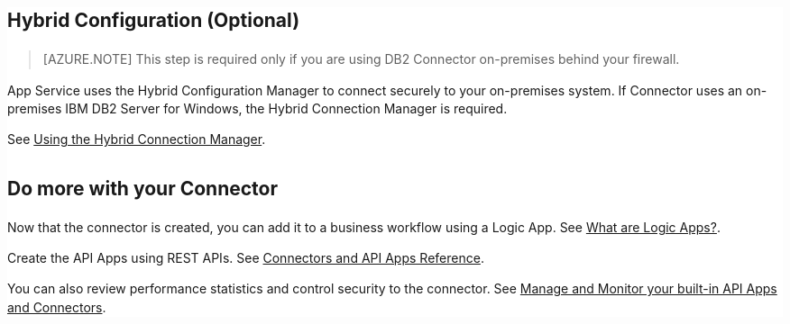 
## Hybrid Configuration (Optional)

> [AZURE.NOTE] This step is required only if you are using DB2 Connector on-premises behind your firewall.

App Service uses the Hybrid Configuration Manager to connect securely to your on-premises system. If Connector uses an on-premises IBM DB2 Server for Windows, the Hybrid Connection Manager is required.

See [Using the Hybrid Connection Manager](app-service-logic-hybrid-connection-manager.md).


## Do more with your Connector
Now that the connector is created, you can add it to a business workflow using a Logic App. See [What are Logic Apps?](app-service-logic-what-are-logic-apps.md).

Create the API Apps using REST APIs. See [Connectors and API Apps Reference](http://go.microsoft.com/fwlink/p/?LinkId=529766).

You can also review performance statistics and control security to the connector. See [Manage and Monitor your built-in API Apps and Connectors](app-service-logic-monitor-your-connectors.md).



[1]: ./media/app-service-logic-connector-db2/ApiApp_Db2Connector_Create.png
[2]: ./media/app-service-logic-connector-db2/LogicApp_NewOrdersDb2_Create.png
[3]: ./media/app-service-logic-connector-db2/LogicApp_NewOrdersDb2_TriggersActions.png
[4]: ./media/app-service-logic-connector-db2/LogicApp_NewOrdersDb2_Outputs.png
[5]: ./media/app-service-logic-connector-db2/LogicApp_NewOrdersBulkDb2_Create.png
[6]: ./media/app-service-logic-connector-db2/LogicApp_NewOrdersBulkDb2_TriggersActions.png
[7]: ./media/app-service-logic-connector-db2/LogicApp_NewOrdersBulkDb2_Inputs.png
[8]: ./media/app-service-logic-connector-db2/LogicApp_NewOrdersBulkDb2_Outputs.png
[9]: ./media/app-service-logic-connector-db2/LogicApp_UpdateOrdersDb2_Create.png
[10]: ./media/app-service-logic-connector-db2/LogicApp_UpdateOrdersDb2_TriggersActions.png
[11]: ./media/app-service-logic-connector-db2/LogicApp_UpdateOrdersDb2_Outputs.png
[12]: ./media/app-service-logic-connector-db2/LogicApp_RemoveOrdersDb2_Create.png
[13]: ./media/app-service-logic-connector-db2/LogicApp_RemoveOrdersDb2_TriggersActions.png
[14]: ./media/app-service-logic-connector-db2/LogicApp_RemoveOrdersDb2_Outputs.png


